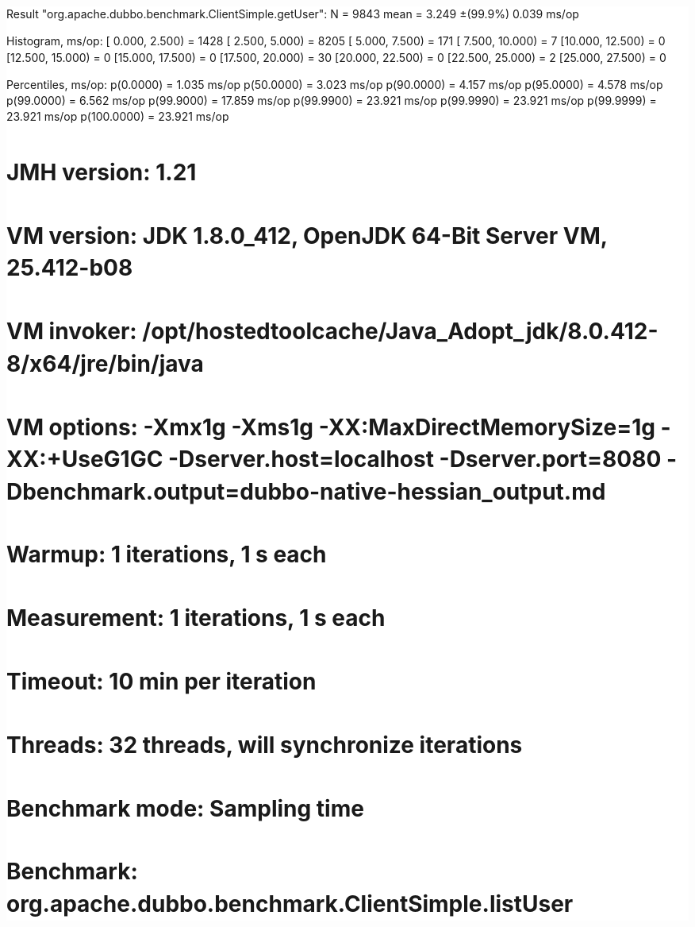 Result "org.apache.dubbo.benchmark.ClientSimple.getUser":
  N = 9843
  mean =      3.249 ±(99.9%) 0.039 ms/op

  Histogram, ms/op:
    [ 0.000,  2.500) = 1428 
    [ 2.500,  5.000) = 8205 
    [ 5.000,  7.500) = 171 
    [ 7.500, 10.000) = 7 
    [10.000, 12.500) = 0 
    [12.500, 15.000) = 0 
    [15.000, 17.500) = 0 
    [17.500, 20.000) = 30 
    [20.000, 22.500) = 0 
    [22.500, 25.000) = 2 
    [25.000, 27.500) = 0 

  Percentiles, ms/op:
      p(0.0000) =      1.035 ms/op
     p(50.0000) =      3.023 ms/op
     p(90.0000) =      4.157 ms/op
     p(95.0000) =      4.578 ms/op
     p(99.0000) =      6.562 ms/op
     p(99.9000) =     17.859 ms/op
     p(99.9900) =     23.921 ms/op
     p(99.9990) =     23.921 ms/op
     p(99.9999) =     23.921 ms/op
    p(100.0000) =     23.921 ms/op


# JMH version: 1.21
# VM version: JDK 1.8.0_412, OpenJDK 64-Bit Server VM, 25.412-b08
# VM invoker: /opt/hostedtoolcache/Java_Adopt_jdk/8.0.412-8/x64/jre/bin/java
# VM options: -Xmx1g -Xms1g -XX:MaxDirectMemorySize=1g -XX:+UseG1GC -Dserver.host=localhost -Dserver.port=8080 -Dbenchmark.output=dubbo-native-hessian_output.md
# Warmup: 1 iterations, 1 s each
# Measurement: 1 iterations, 1 s each
# Timeout: 10 min per iteration
# Threads: 32 threads, will synchronize iterations
# Benchmark mode: Sampling time
# Benchmark: org.apache.dubbo.benchmark.ClientSimple.listUser
